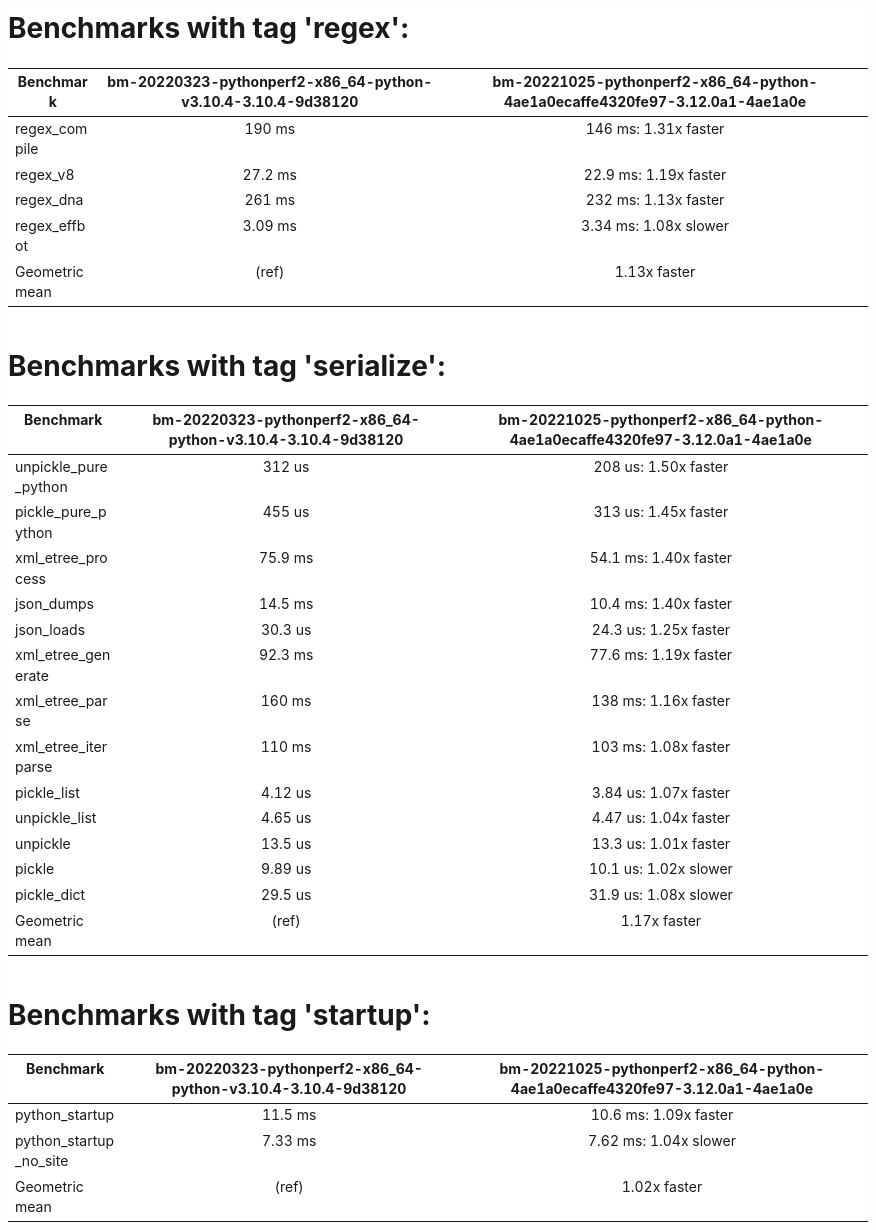 Benchmarks with tag 'regex':
============================

| Benchmark      | bm-20220323-pythonperf2-x86_64-python-v3.10.4-3.10.4-9d38120 | bm-20221025-pythonperf2-x86_64-python-4ae1a0ecaffe4320fe97-3.12.0a1-4ae1a0e |
|----------------|:------------------------------------------------------------:|:---------------------------------------------------------------------------:|
| regex_compile  | 190 ms                                                       | 146 ms: 1.31x faster                                                        |
| regex_v8       | 27.2 ms                                                      | 22.9 ms: 1.19x faster                                                       |
| regex_dna      | 261 ms                                                       | 232 ms: 1.13x faster                                                        |
| regex_effbot   | 3.09 ms                                                      | 3.34 ms: 1.08x slower                                                       |
| Geometric mean | (ref)                                                        | 1.13x faster                                                                |

Benchmarks with tag 'serialize':
================================

| Benchmark            | bm-20220323-pythonperf2-x86_64-python-v3.10.4-3.10.4-9d38120 | bm-20221025-pythonperf2-x86_64-python-4ae1a0ecaffe4320fe97-3.12.0a1-4ae1a0e |
|----------------------|:------------------------------------------------------------:|:---------------------------------------------------------------------------:|
| unpickle_pure_python | 312 us                                                       | 208 us: 1.50x faster                                                        |
| pickle_pure_python   | 455 us                                                       | 313 us: 1.45x faster                                                        |
| xml_etree_process    | 75.9 ms                                                      | 54.1 ms: 1.40x faster                                                       |
| json_dumps           | 14.5 ms                                                      | 10.4 ms: 1.40x faster                                                       |
| json_loads           | 30.3 us                                                      | 24.3 us: 1.25x faster                                                       |
| xml_etree_generate   | 92.3 ms                                                      | 77.6 ms: 1.19x faster                                                       |
| xml_etree_parse      | 160 ms                                                       | 138 ms: 1.16x faster                                                        |
| xml_etree_iterparse  | 110 ms                                                       | 103 ms: 1.08x faster                                                        |
| pickle_list          | 4.12 us                                                      | 3.84 us: 1.07x faster                                                       |
| unpickle_list        | 4.65 us                                                      | 4.47 us: 1.04x faster                                                       |
| unpickle             | 13.5 us                                                      | 13.3 us: 1.01x faster                                                       |
| pickle               | 9.89 us                                                      | 10.1 us: 1.02x slower                                                       |
| pickle_dict          | 29.5 us                                                      | 31.9 us: 1.08x slower                                                       |
| Geometric mean       | (ref)                                                        | 1.17x faster                                                                |

Benchmarks with tag 'startup':
==============================

| Benchmark              | bm-20220323-pythonperf2-x86_64-python-v3.10.4-3.10.4-9d38120 | bm-20221025-pythonperf2-x86_64-python-4ae1a0ecaffe4320fe97-3.12.0a1-4ae1a0e |
|------------------------|:------------------------------------------------------------:|:---------------------------------------------------------------------------:|
| python_startup         | 11.5 ms                                                      | 10.6 ms: 1.09x faster                                                       |
| python_startup_no_site | 7.33 ms                                                      | 7.62 ms: 1.04x slower                                                       |
| Geometric mean         | (ref)                                                        | 1.02x faster                                                                |

